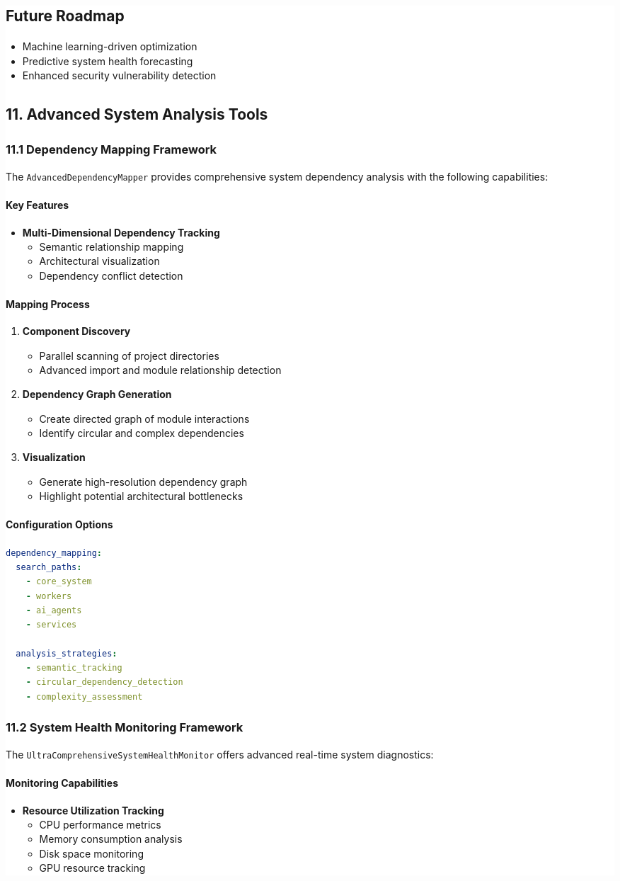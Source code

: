 ## Future Roadmap
- Machine learning-driven optimization
- Predictive system health forecasting
- Enhanced security vulnerability detection

## 11. Advanced System Analysis Tools

### 11.1 Dependency Mapping Framework
The `AdvancedDependencyMapper` provides comprehensive system dependency analysis with the following capabilities:

#### Key Features
- **Multi-Dimensional Dependency Tracking**
  - Semantic relationship mapping
  - Architectural visualization
  - Dependency conflict detection

#### Mapping Process
1. **Component Discovery**
   - Parallel scanning of project directories
   - Advanced import and module relationship detection

2. **Dependency Graph Generation**
   - Create directed graph of module interactions
   - Identify circular and complex dependencies

3. **Visualization**
   - Generate high-resolution dependency graph
   - Highlight potential architectural bottlenecks

#### Configuration Options
```yaml
dependency_mapping:
  search_paths:
    - core_system
    - workers
    - ai_agents
    - services
  
  analysis_strategies:
    - semantic_tracking
    - circular_dependency_detection
    - complexity_assessment
```

### 11.2 System Health Monitoring Framework
The `UltraComprehensiveSystemHealthMonitor` offers advanced real-time system diagnostics:

#### Monitoring Capabilities
- **Resource Utilization Tracking**
  - CPU performance metrics
  - Memory consumption analysis
  - Disk space monitoring
  - GPU resource tracking
